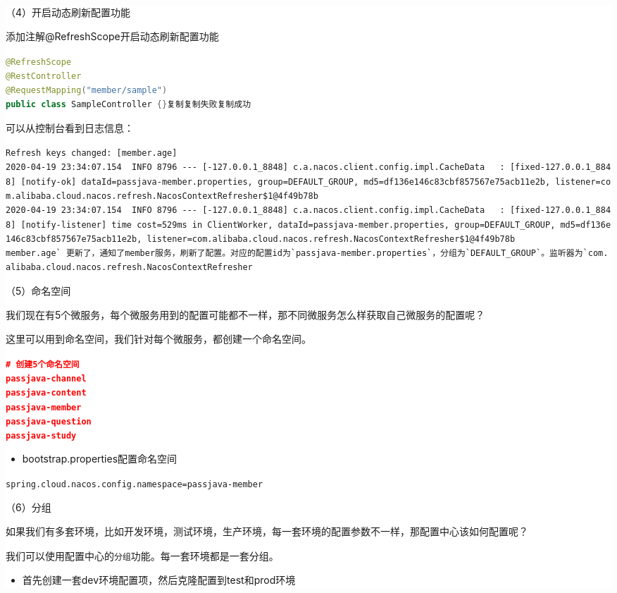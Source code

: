 （4）开启动态刷新配置功能

添加注解@RefreshScope开启动态刷新配置功能

```java
@RefreshScope
@RestController
@RequestMapping("member/sample")
public class SampleController {}复制复制失败复制成功
```

可以从控制台看到日志信息：

```properties
Refresh keys changed: [member.age]
2020-04-19 23:34:07.154  INFO 8796 --- [-127.0.0.1_8848] c.a.nacos.client.config.impl.CacheData   : [fixed-127.0.0.1_8848] [notify-ok] dataId=passjava-member.properties, group=DEFAULT_GROUP, md5=df136e146c83cbf857567e75acb11e2b, listener=com.alibaba.cloud.nacos.refresh.NacosContextRefresher$1@4f49b78b 
2020-04-19 23:34:07.154  INFO 8796 --- [-127.0.0.1_8848] c.a.nacos.client.config.impl.CacheData   : [fixed-127.0.0.1_8848] [notify-listener] time cost=529ms in ClientWorker, dataId=passjava-member.properties, group=DEFAULT_GROUP, md5=df136e146c83cbf857567e75acb11e2b, listener=com.alibaba.cloud.nacos.refresh.NacosContextRefresher$1@4f49b78b
member.age` 更新了，通知了member服务，刷新了配置。对应的配置id为`passjava-member.properties`，分组为`DEFAULT_GROUP`。监听器为`com.alibaba.cloud.nacos.refresh.NacosContextRefresher
```

（5）命名空间

我们现在有5个微服务，每个微服务用到的配置可能都不一样，那不同微服务怎么样获取自己微服务的配置呢？

这里可以用到命名空间，我们针对每个微服务，都创建一个命名空间。

```json
# 创建5个命名空间
passjava-channel
passjava-content
passjava-member
passjava-question
passjava-study
```

- bootstrap.properties配置命名空间

```
spring.cloud.nacos.config.namespace=passjava-member
```

（6）分组

如果我们有多套环境，比如开发环境，测试环境，生产环境，每一套环境的配置参数不一样，那配置中心该如何配置呢？

我们可以使用配置中心的`分组`功能。每一套环境都是一套分组。

- 首先创建一套dev环境配置项，然后克隆配置到test和prod环境

